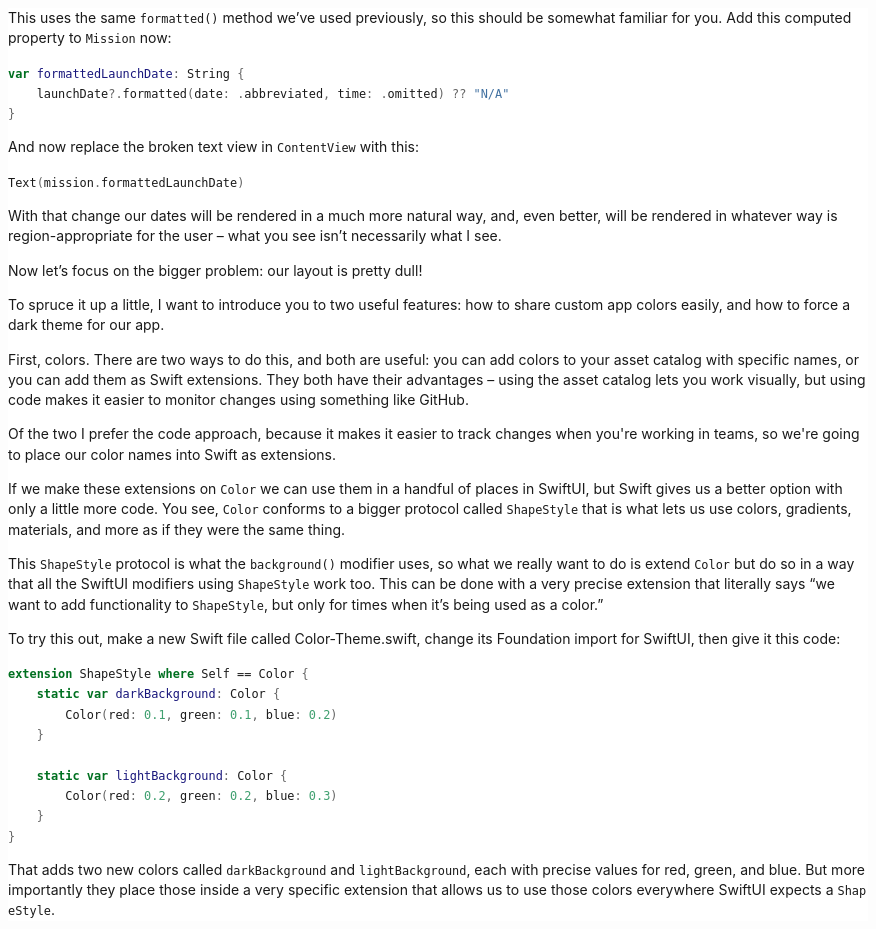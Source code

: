 This uses the same `formatted()` method we’ve used previously, so this should be somewhat familiar for you. Add this computed property to `Mission` now:

```swift
var formattedLaunchDate: String {
    launchDate?.formatted(date: .abbreviated, time: .omitted) ?? "N/A"
}
```

And now replace the broken text view in `ContentView` with this:

```swift
Text(mission.formattedLaunchDate)
```

With that change our dates will be rendered in a much more natural way, and, even better, will be rendered in whatever way is region-appropriate for the user – what you see isn’t necessarily what I see.

Now let’s focus on the bigger problem: our layout is pretty dull!

To spruce it up a little, I want to introduce you to two useful features: how to share custom app colors easily, and how to force a dark theme for our app.

First, colors. There are two ways to do this, and both are useful: you can add colors to your asset catalog with specific names, or you can add them as Swift extensions. They both have their advantages – using the asset catalog lets you work visually, but using code makes it easier to monitor changes using something like GitHub.

Of the two I prefer the code approach, because it makes it easier to track changes when you're working in teams, so we're going to place our color names into Swift as extensions. 

If we make these extensions on `Color` we can use them in a handful of places in SwiftUI, but Swift gives us a better option with only a little more code. You see, `Color` conforms to a bigger protocol called `ShapeStyle` that is what lets us use colors, gradients, materials, and more as if they were the same thing.

This `ShapeStyle` protocol is what the `background()` modifier uses, so what we really want to do is extend `Color` but do so in a way that all the SwiftUI modifiers using `ShapeStyle` work too. This can be done with a very precise extension that literally says “we want to add functionality to `ShapeStyle`, but only for times when it’s being used as a color.”

To try this out, make a new Swift file called Color-Theme.swift, change its Foundation import for SwiftUI, then give it this code:

```swift
extension ShapeStyle where Self == Color {
    static var darkBackground: Color {
        Color(red: 0.1, green: 0.1, blue: 0.2)
    }

    static var lightBackground: Color {
        Color(red: 0.2, green: 0.2, blue: 0.3)
    }
}
```

That adds two new colors called `darkBackground` and `lightBackground`, each with precise values for red, green, and blue. But more importantly they place those inside a very specific extension that allows us to use those colors everywhere SwiftUI expects a `ShapeStyle`.
